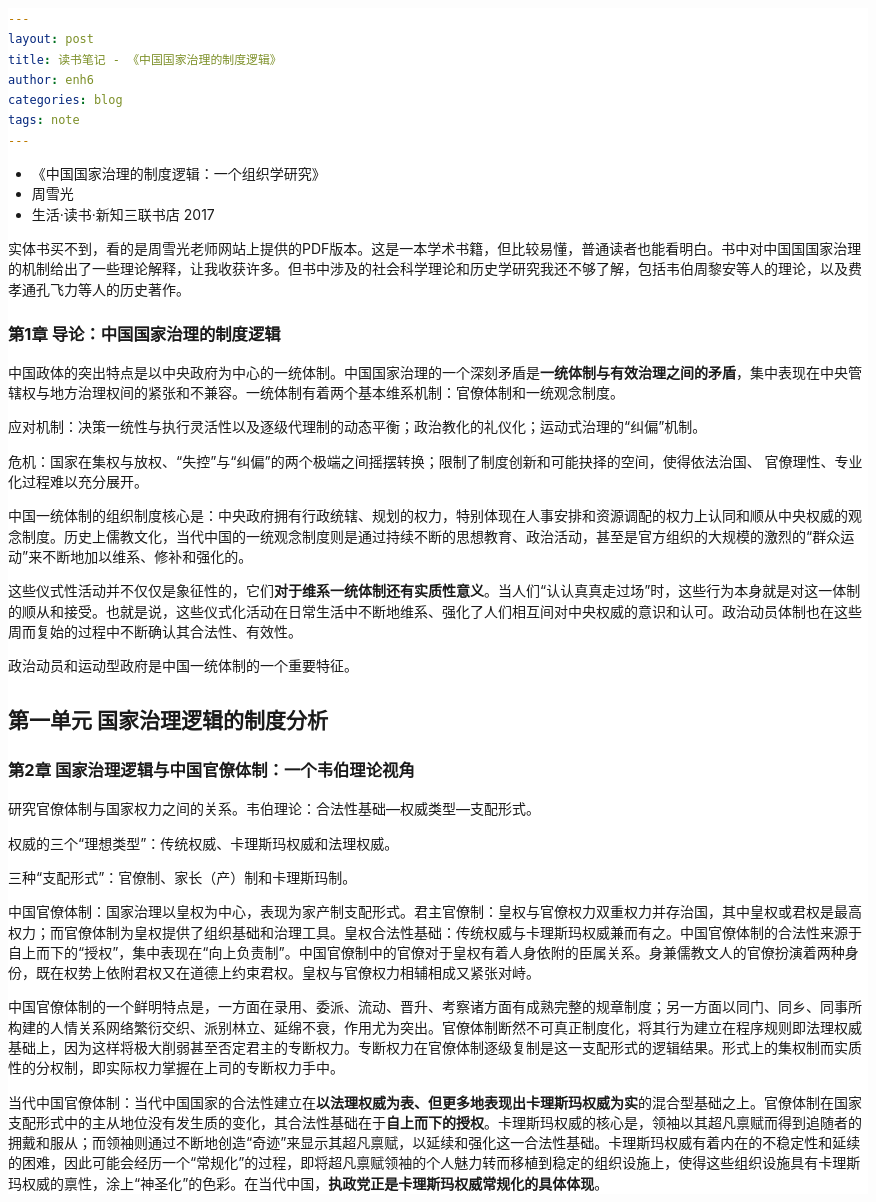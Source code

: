```yaml
---
layout: post
title: 读书笔记 - 《中国国家治理的制度逻辑》
author: enh6
categories: blog
tags: note
---
```


- 《中国国家治理的制度逻辑：一个组织学研究》
- 周雪光
- 生活·读书·新知三联书店 2017

实体书买不到，看的是周雪光老师网站上提供的PDF版本。这是一本学术书籍，但比较易懂，普通读者也能看明白。书中对中国国国家治理的机制给出了一些理论解释，让我收获许多。但书中涉及的社会科学理论和历史学研究我还不够了解，包括韦伯周黎安等人的理论，以及费孝通孔飞力等人的历史著作。

### 第1章 导论：中国国家治理的制度逻辑

中国政体的突出特点是以中央政府为中心的一统体制。中国国家治理的一个深刻矛盾是**一统体制与有效治理之间的矛盾**，集中表现在中央管辖权与地方治理权间的紧张和不兼容。一统体制有着两个基本维系机制：官僚体制和一统观念制度。

应对机制：决策一统性与执行灵活性以及逐级代理制的动态平衡；政治教化的礼仪化；运动式治理的“纠偏”机制。

危机：国家在集权与放权、“失控”与“纠偏”的两个极端之间摇摆转换；限制了制度创新和可能抉择的空间，使得依法治国、 官僚理性、专业化过程难以充分展开。

中国一统体制的组织制度核心是：中央政府拥有行政统辖、规划的权力，特别体现在人事安排和资源调配的权力上认同和顺从中央权威的观念制度。历史上儒教文化，当代中国的一统观念制度则是通过持续不断的思想教育、政治活动，甚至是官方组织的大规模的激烈的“群众运动”来不断地加以维系、修补和强化的。

这些仪式性活动并不仅仅是象征性的，它们**对于维系一统体制还有实质性意义**。当人们“认认真真走过场”时，这些行为本身就是对这一体制的顺从和接受。也就是说，这些仪式化活动在日常生活中不断地维系、强化了人们相互间对中央权威的意识和认可。政治动员体制也在这些周而复始的过程中不断确认其合法性、有效性。

政治动员和运动型政府是中国一统体制的一个重要特征。

## 第一单元 国家治理逻辑的制度分析

### 第2章 国家治理逻辑与中国官僚体制：一个韦伯理论视角

研究官僚体制与国家权力之间的关系。韦伯理论：合法性基础—权威类型—支配形式。

权威的三个“理想类型”：传统权威、卡理斯玛权威和法理权威。

三种“支配形式”：官僚制、家长（产）制和卡理斯玛制。

中国官僚体制：国家治理以皇权为中心，表现为家产制支配形式。君主官僚制：皇权与官僚权力双重权力并存治国，其中皇权或君权是最高权力；而官僚体制为皇权提供了组织基础和治理工具。皇权合法性基础：传统权威与卡理斯玛权威兼而有之。中国官僚体制的合法性来源于自上而下的“授权”，集中表现在“向上负责制”。中国官僚制中的官僚对于皇权有着人身依附的臣属关系。身兼儒教文人的官僚扮演着两种身份，既在权势上依附君权又在道德上约束君权。皇权与官僚权力相辅相成又紧张对峙。

中国官僚体制的一个鲜明特点是，一方面在录用、委派、流动、晋升、考察诸方面有成熟完整的规章制度；另一方面以同门、同乡、同事所构建的人情关系网络繁衍交织、派别林立、延绵不衰，作用尤为突出。官僚体制断然不可真正制度化，将其行为建立在程序规则即法理权威基础上，因为这样将极大削弱甚至否定君主的专断权力。专断权力在官僚体制逐级复制是这一支配形式的逻辑结果。形式上的集权制而实质性的分权制，即实际权力掌握在上司的专断权力手中。

当代中国官僚体制：当代中国国家的合法性建立在**以法理权威为表、但更多地表现出卡理斯玛权威为实**的混合型基础之上。官僚体制在国家支配形式中的主从地位没有发生质的变化，其合法性基础在于**自上而下的授权**。卡理斯玛权威的核心是，领袖以其超凡禀赋而得到追随者的拥戴和服从；而领袖则通过不断地创造“奇迹”来显示其超凡禀赋，以延续和强化这一合法性基础。卡理斯玛权威有着内在的不稳定性和延续的困难，因此可能会经历一个“常规化”的过程，即将超凡禀赋领袖的个人魅力转而移植到稳定的组织设施上，使得这些组织设施具有卡理斯玛权威的禀性，涂上“神圣化”的色彩。在当代中国，**执政党正是卡理斯玛权威常规化的具体体现**。
